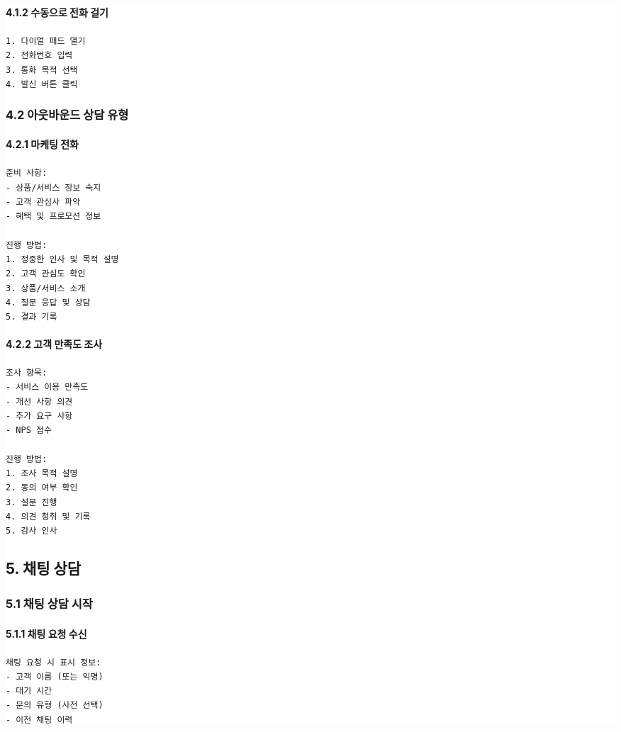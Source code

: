 #### 4.1.2 수동으로 전화 걸기
```
1. 다이얼 패드 열기
2. 전화번호 입력
3. 통화 목적 선택
4. 발신 버튼 클릭
```

### 4.2 아웃바운드 상담 유형

#### 4.2.1 마케팅 전화
```
준비 사항:
- 상품/서비스 정보 숙지
- 고객 관심사 파악
- 혜택 및 프로모션 정보

진행 방법:
1. 정중한 인사 및 목적 설명
2. 고객 관심도 확인
3. 상품/서비스 소개
4. 질문 응답 및 상담
5. 결과 기록
```

#### 4.2.2 고객 만족도 조사
```
조사 항목:
- 서비스 이용 만족도
- 개선 사항 의견
- 추가 요구 사항
- NPS 점수

진행 방법:
1. 조사 목적 설명
2. 동의 여부 확인
3. 설문 진행
4. 의견 청취 및 기록
5. 감사 인사
```

## 5. 채팅 상담

### 5.1 채팅 상담 시작

#### 5.1.1 채팅 요청 수신
```
채팅 요청 시 표시 정보:
- 고객 이름 (또는 익명)
- 대기 시간
- 문의 유형 (사전 선택)
- 이전 채팅 이력
```
